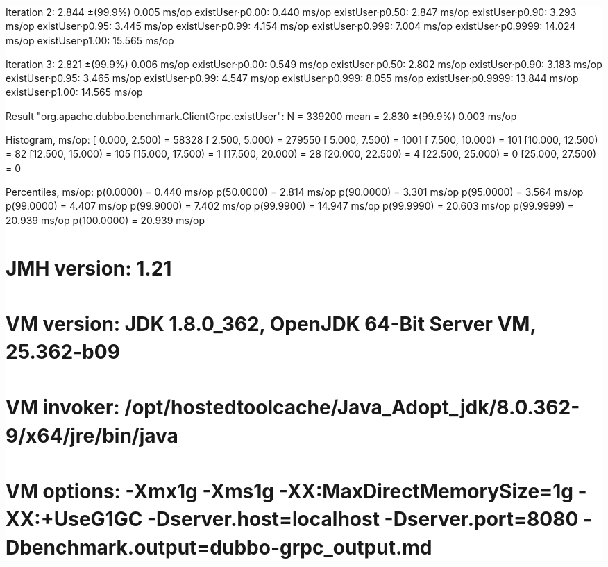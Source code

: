 Iteration   2: 2.844 ±(99.9%) 0.005 ms/op
                 existUser·p0.00:   0.440 ms/op
                 existUser·p0.50:   2.847 ms/op
                 existUser·p0.90:   3.293 ms/op
                 existUser·p0.95:   3.445 ms/op
                 existUser·p0.99:   4.154 ms/op
                 existUser·p0.999:  7.004 ms/op
                 existUser·p0.9999: 14.024 ms/op
                 existUser·p1.00:   15.565 ms/op

Iteration   3: 2.821 ±(99.9%) 0.006 ms/op
                 existUser·p0.00:   0.549 ms/op
                 existUser·p0.50:   2.802 ms/op
                 existUser·p0.90:   3.183 ms/op
                 existUser·p0.95:   3.465 ms/op
                 existUser·p0.99:   4.547 ms/op
                 existUser·p0.999:  8.055 ms/op
                 existUser·p0.9999: 13.844 ms/op
                 existUser·p1.00:   14.565 ms/op



Result "org.apache.dubbo.benchmark.ClientGrpc.existUser":
  N = 339200
  mean =      2.830 ±(99.9%) 0.003 ms/op

  Histogram, ms/op:
    [ 0.000,  2.500) = 58328 
    [ 2.500,  5.000) = 279550 
    [ 5.000,  7.500) = 1001 
    [ 7.500, 10.000) = 101 
    [10.000, 12.500) = 82 
    [12.500, 15.000) = 105 
    [15.000, 17.500) = 1 
    [17.500, 20.000) = 28 
    [20.000, 22.500) = 4 
    [22.500, 25.000) = 0 
    [25.000, 27.500) = 0 

  Percentiles, ms/op:
      p(0.0000) =      0.440 ms/op
     p(50.0000) =      2.814 ms/op
     p(90.0000) =      3.301 ms/op
     p(95.0000) =      3.564 ms/op
     p(99.0000) =      4.407 ms/op
     p(99.9000) =      7.402 ms/op
     p(99.9900) =     14.947 ms/op
     p(99.9990) =     20.603 ms/op
     p(99.9999) =     20.939 ms/op
    p(100.0000) =     20.939 ms/op


# JMH version: 1.21
# VM version: JDK 1.8.0_362, OpenJDK 64-Bit Server VM, 25.362-b09
# VM invoker: /opt/hostedtoolcache/Java_Adopt_jdk/8.0.362-9/x64/jre/bin/java
# VM options: -Xmx1g -Xms1g -XX:MaxDirectMemorySize=1g -XX:+UseG1GC -Dserver.host=localhost -Dserver.port=8080 -Dbenchmark.output=dubbo-grpc_output.md